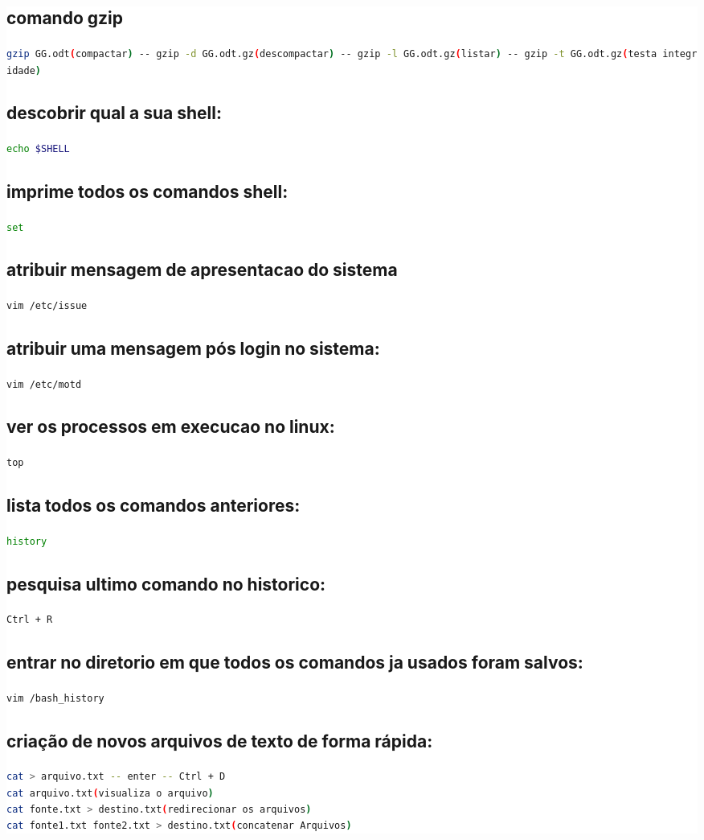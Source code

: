 ## comando gzip
```sh
gzip GG.odt(compactar) -- gzip -d GG.odt.gz(descompactar) -- gzip -l GG.odt.gz(listar) -- gzip -t GG.odt.gz(testa integridade)
```

## descobrir qual a sua shell:
```sh
echo $SHELL
```

## imprime todos os comandos shell:
```sh
set
```

## atribuir mensagem de apresentacao do sistema
```sh
vim /etc/issue
```

## atribuir uma mensagem pós login no sistema:
```sh
vim /etc/motd
```

 ## ver os processos em execucao no linux:
```sh
top
```

## lista todos os comandos anteriores:
```sh
history
```

##  pesquisa ultimo comando no historico:
```sh
Ctrl + R
```

## entrar no diretorio em que todos os comandos ja usados foram salvos:
```sh
vim /bash_history
```

## criação de novos arquivos de texto de forma rápida:
```sh
cat > arquivo.txt -- enter -- Ctrl + D
cat arquivo.txt(visualiza o arquivo)
cat fonte.txt > destino.txt(redirecionar os arquivos)
cat fonte1.txt fonte2.txt > destino.txt(concatenar Arquivos)
```
